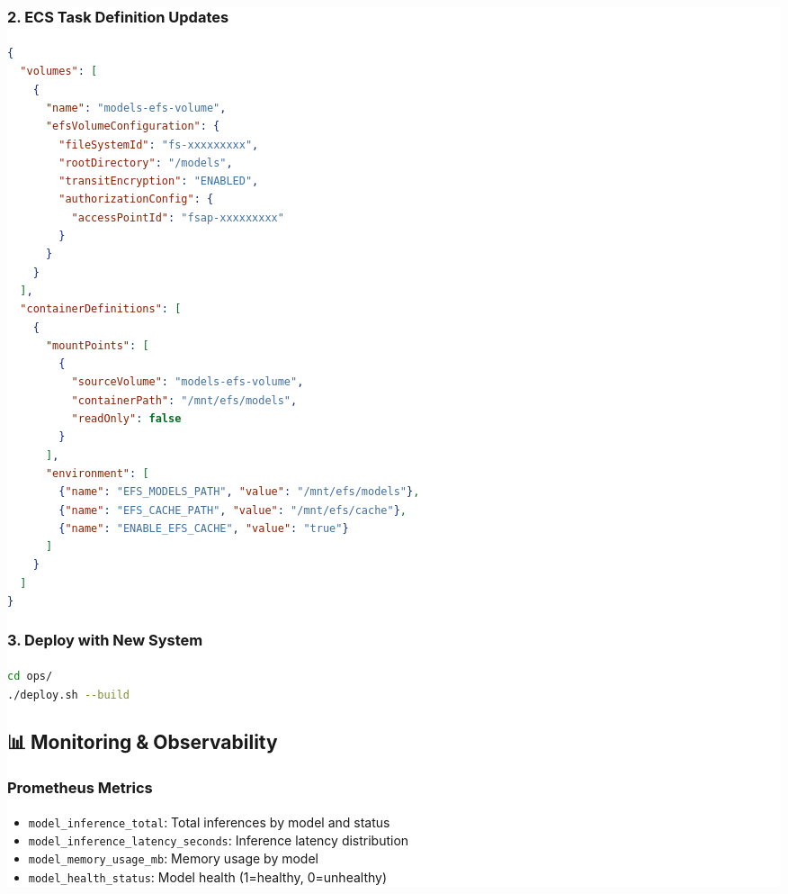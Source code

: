 ### 2. ECS Task Definition Updates

```json
{
  "volumes": [
    {
      "name": "models-efs-volume",
      "efsVolumeConfiguration": {
        "fileSystemId": "fs-xxxxxxxxx",
        "rootDirectory": "/models",
        "transitEncryption": "ENABLED",
        "authorizationConfig": {
          "accessPointId": "fsap-xxxxxxxxx"
        }
      }
    }
  ],
  "containerDefinitions": [
    {
      "mountPoints": [
        {
          "sourceVolume": "models-efs-volume",
          "containerPath": "/mnt/efs/models",
          "readOnly": false
        }
      ],
      "environment": [
        {"name": "EFS_MODELS_PATH", "value": "/mnt/efs/models"},
        {"name": "EFS_CACHE_PATH", "value": "/mnt/efs/cache"},
        {"name": "ENABLE_EFS_CACHE", "value": "true"}
      ]
    }
  ]
}
```

### 3. Deploy with New System

```bash
cd ops/
./deploy.sh --build
```

## 📊 Monitoring & Observability

### Prometheus Metrics

- `model_inference_total`: Total inferences by model and status
- `model_inference_latency_seconds`: Inference latency distribution  
- `model_memory_usage_mb`: Memory usage by model
- `model_health_status`: Model health (1=healthy, 0=unhealthy)
